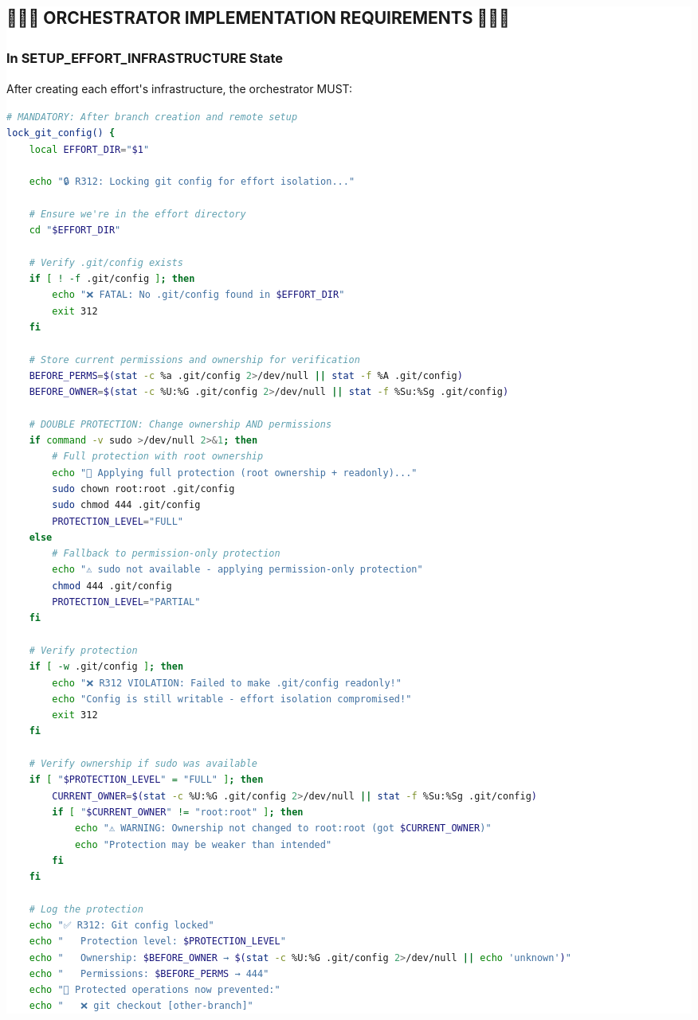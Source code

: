 ## 🔴🔴🔴 ORCHESTRATOR IMPLEMENTATION REQUIREMENTS 🔴🔴🔴

### In SETUP_EFFORT_INFRASTRUCTURE State

After creating each effort's infrastructure, the orchestrator MUST:

```bash
# MANDATORY: After branch creation and remote setup
lock_git_config() {
    local EFFORT_DIR="$1"
    
    echo "🔒 R312: Locking git config for effort isolation..."
    
    # Ensure we're in the effort directory
    cd "$EFFORT_DIR"
    
    # Verify .git/config exists
    if [ ! -f .git/config ]; then
        echo "❌ FATAL: No .git/config found in $EFFORT_DIR"
        exit 312
    fi
    
    # Store current permissions and ownership for verification
    BEFORE_PERMS=$(stat -c %a .git/config 2>/dev/null || stat -f %A .git/config)
    BEFORE_OWNER=$(stat -c %U:%G .git/config 2>/dev/null || stat -f %Su:%Sg .git/config)
    
    # DOUBLE PROTECTION: Change ownership AND permissions
    if command -v sudo >/dev/null 2>&1; then
        # Full protection with root ownership
        echo "🔐 Applying full protection (root ownership + readonly)..."
        sudo chown root:root .git/config
        sudo chmod 444 .git/config
        PROTECTION_LEVEL="FULL"
    else
        # Fallback to permission-only protection
        echo "⚠️ sudo not available - applying permission-only protection"
        chmod 444 .git/config
        PROTECTION_LEVEL="PARTIAL"
    fi
    
    # Verify protection
    if [ -w .git/config ]; then
        echo "❌ R312 VIOLATION: Failed to make .git/config readonly!"
        echo "Config is still writable - effort isolation compromised!"
        exit 312
    fi
    
    # Verify ownership if sudo was available
    if [ "$PROTECTION_LEVEL" = "FULL" ]; then
        CURRENT_OWNER=$(stat -c %U:%G .git/config 2>/dev/null || stat -f %Su:%Sg .git/config)
        if [ "$CURRENT_OWNER" != "root:root" ]; then
            echo "⚠️ WARNING: Ownership not changed to root:root (got $CURRENT_OWNER)"
            echo "Protection may be weaker than intended"
        fi
    fi
    
    # Log the protection
    echo "✅ R312: Git config locked"
    echo "   Protection level: $PROTECTION_LEVEL"
    echo "   Ownership: $BEFORE_OWNER → $(stat -c %U:%G .git/config 2>/dev/null || echo 'unknown')"
    echo "   Permissions: $BEFORE_PERMS → 444"
    echo "📝 Protected operations now prevented:"
    echo "   ❌ git checkout [other-branch]"
```